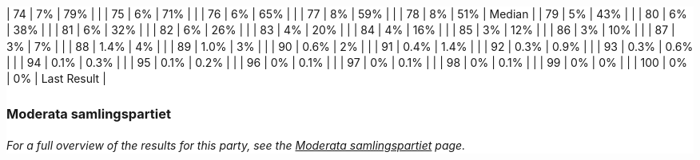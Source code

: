 | 74 | 7% | 79% |  |
| 75 | 6% | 71% |  |
| 76 | 6% | 65% |  |
| 77 | 8% | 59% |  |
| 78 | 8% | 51% | Median |
| 79 | 5% | 43% |  |
| 80 | 6% | 38% |  |
| 81 | 6% | 32% |  |
| 82 | 6% | 26% |  |
| 83 | 4% | 20% |  |
| 84 | 4% | 16% |  |
| 85 | 3% | 12% |  |
| 86 | 3% | 10% |  |
| 87 | 3% | 7% |  |
| 88 | 1.4% | 4% |  |
| 89 | 1.0% | 3% |  |
| 90 | 0.6% | 2% |  |
| 91 | 0.4% | 1.4% |  |
| 92 | 0.3% | 0.9% |  |
| 93 | 0.3% | 0.6% |  |
| 94 | 0.1% | 0.3% |  |
| 95 | 0.1% | 0.2% |  |
| 96 | 0% | 0.1% |  |
| 97 | 0% | 0.1% |  |
| 98 | 0% | 0.1% |  |
| 99 | 0% | 0% |  |
| 100 | 0% | 0% | Last Result |

### Moderata samlingspartiet

*For a full overview of the results for this party, see the [Moderata samlingspartiet](party-moderatasamlingspartiet.html) page.*
